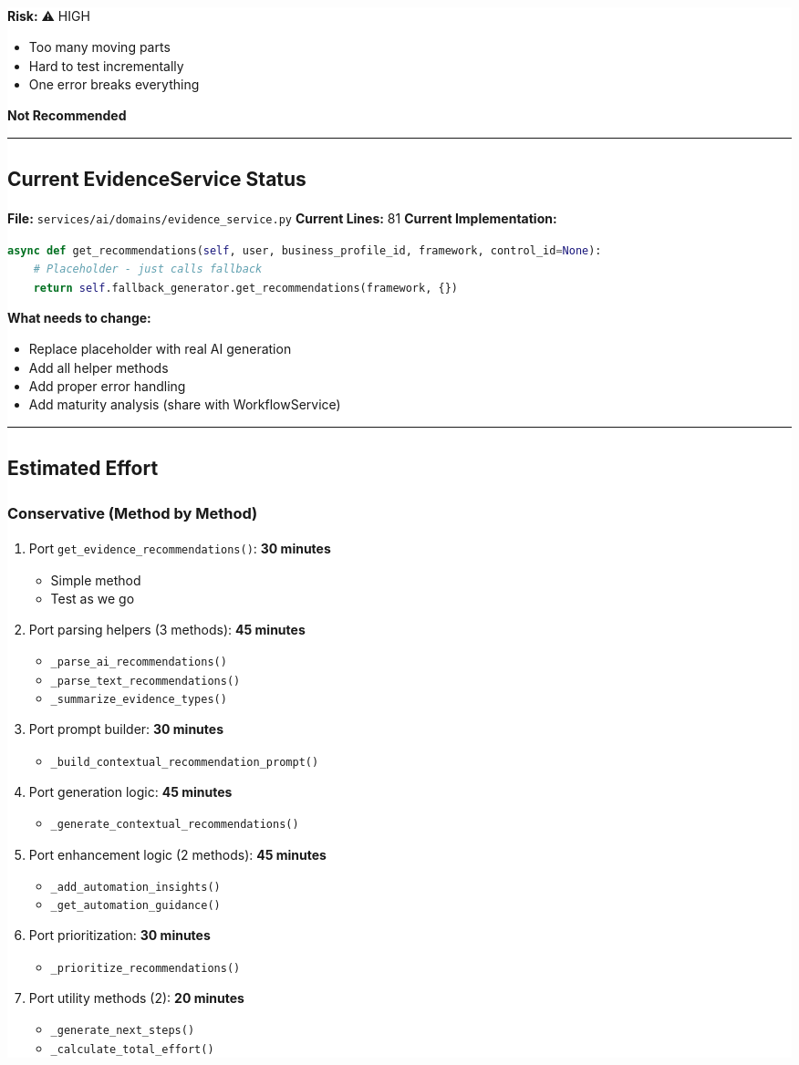 **Risk:** ⚠️ HIGH
- Too many moving parts
- Hard to test incrementally
- One error breaks everything

**Not Recommended**

---

## Current EvidenceService Status

**File:** `services/ai/domains/evidence_service.py`
**Current Lines:** 81
**Current Implementation:**
```python
async def get_recommendations(self, user, business_profile_id, framework, control_id=None):
    # Placeholder - just calls fallback
    return self.fallback_generator.get_recommendations(framework, {})
```

**What needs to change:**
- Replace placeholder with real AI generation
- Add all helper methods
- Add proper error handling
- Add maturity analysis (share with WorkflowService)

---

## Estimated Effort

### Conservative (Method by Method)

1. Port `get_evidence_recommendations()`: **30 minutes**
   - Simple method
   - Test as we go

2. Port parsing helpers (3 methods): **45 minutes**
   - `_parse_ai_recommendations()`
   - `_parse_text_recommendations()`
   - `_summarize_evidence_types()`

3. Port prompt builder: **30 minutes**
   - `_build_contextual_recommendation_prompt()`

4. Port generation logic: **45 minutes**
   - `_generate_contextual_recommendations()`

5. Port enhancement logic (2 methods): **45 minutes**
   - `_add_automation_insights()`
   - `_get_automation_guidance()`

6. Port prioritization: **30 minutes**
   - `_prioritize_recommendations()`

7. Port utility methods (2): **20 minutes**
   - `_generate_next_steps()`
   - `_calculate_total_effort()`
